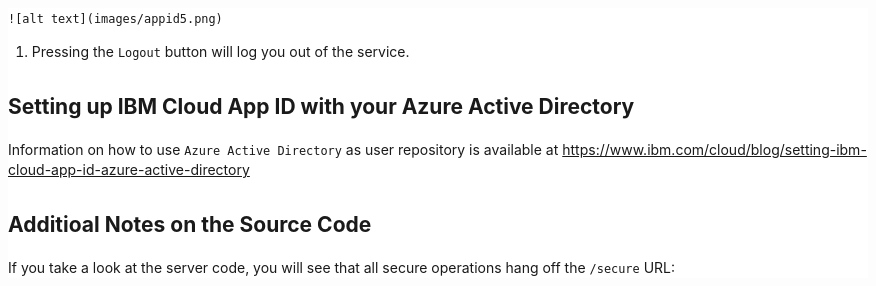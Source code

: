     ![alt text](images/appid5.png)

1. Pressing the `Logout` button will log you out of the service.


## Setting up IBM Cloud App ID with your Azure Active Directory

Information on how to use `Azure Active Directory` as user repository is available at https://www.ibm.com/cloud/blog/setting-ibm-cloud-app-id-azure-active-directory


## Additioal Notes on the Source Code

If you take a look at the server code, you will see that all secure operations hang off the `/secure` URL:
